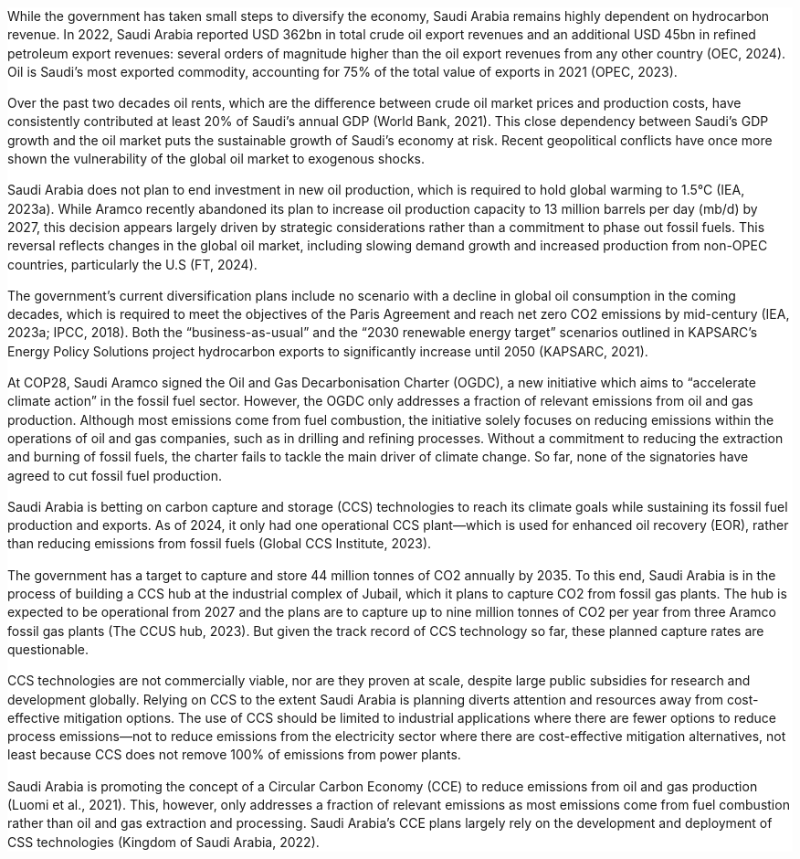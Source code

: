 While the government has taken small steps to diversify the economy, Saudi Arabia remains highly dependent on hydrocarbon revenue. In 2022, Saudi Arabia reported USD 362bn in total crude oil export revenues and an additional USD 45bn in refined petroleum export revenues: several orders of magnitude higher than the oil export revenues from any other country (OEC, 2024). Oil is Saudi’s most exported commodity, accounting for 75% of the total value of exports in 2021 (OPEC, 2023).

Over the past two decades oil rents, which are the difference between crude oil market prices and production costs, have consistently contributed at least 20% of Saudi’s annual GDP (World Bank, 2021). This close dependency between Saudi’s GDP growth and the oil market puts the sustainable growth of Saudi’s economy at risk. Recent geopolitical conflicts have once more shown the vulnerability of the global oil market to exogenous shocks.

Saudi Arabia does not plan to end investment in new oil production, which is required to hold global warming to 1.5°C (IEA, 2023a). While Aramco recently abandoned its plan to increase oil production capacity to 13 million barrels per day (mb/d) by 2027, this decision appears largely driven by strategic considerations rather than a commitment to phase out fossil fuels. This reversal reflects changes in the global oil market, including slowing demand growth and increased production from non-OPEC countries, particularly the U.S (FT, 2024).

The government’s current diversification plans include no scenario with a decline in global oil consumption in the coming decades, which is required to meet the objectives of the Paris Agreement and reach net zero CO2 emissions by mid-century (IEA, 2023a; IPCC, 2018). Both the “business-as-usual” and the “2030 renewable energy target” scenarios outlined in KAPSARC’s Energy Policy Solutions project hydrocarbon exports to significantly increase until 2050 (KAPSARC, 2021).

At COP28, Saudi Aramco signed the Oil and Gas Decarbonisation Charter (OGDC), a new initiative which aims to “accelerate climate action” in the fossil fuel sector. However, the OGDC only addresses a fraction of relevant emissions from oil and gas production. Although most emissions come from fuel combustion, the initiative solely focuses on reducing emissions within the operations of oil and gas companies, such as in drilling and refining processes. Without a commitment to reducing the extraction and burning of fossil fuels, the charter fails to tackle the main driver of climate change. So far, none of the signatories have agreed to cut fossil fuel production.

Saudi Arabia is betting on carbon capture and storage (CCS) technologies to reach its climate goals while sustaining its fossil fuel production and exports. As of 2024, it only had one operational CCS plant—which is used for enhanced oil recovery (EOR), rather than reducing emissions from fossil fuels (Global CCS Institute, 2023).

The government has a target to capture and store 44 million tonnes of CO2 annually by 2035. To this end, Saudi Arabia is in the process of building a CCS hub at the industrial complex of Jubail, which it plans to capture CO2 from fossil gas plants. The hub is expected to be operational from 2027 and the plans are to capture up to nine million tonnes of CO2 per year from three Aramco fossil gas plants (The CCUS hub, 2023). But given the track record of CCS technology so far, these planned capture rates are questionable.

CCS technologies are not commercially viable, nor are they proven at scale, despite large public subsidies for research and development globally. Relying on CCS to the extent Saudi Arabia is planning diverts attention and resources away from cost-effective mitigation options. The use of CCS should be limited to industrial applications where there are fewer options to reduce process emissions—not to reduce emissions from the electricity sector where there are cost-effective mitigation alternatives, not least because CCS does not remove 100% of emissions from power plants.

Saudi Arabia is promoting the concept of a Circular Carbon Economy (CCE) to reduce emissions from oil and gas production (Luomi et al., 2021). This, however, only addresses a fraction of relevant emissions as most emissions come from fuel combustion rather than oil and gas extraction and processing. Saudi Arabia’s CCE plans largely rely on the development and deployment of CSS technologies (Kingdom of Saudi Arabia, 2022).
